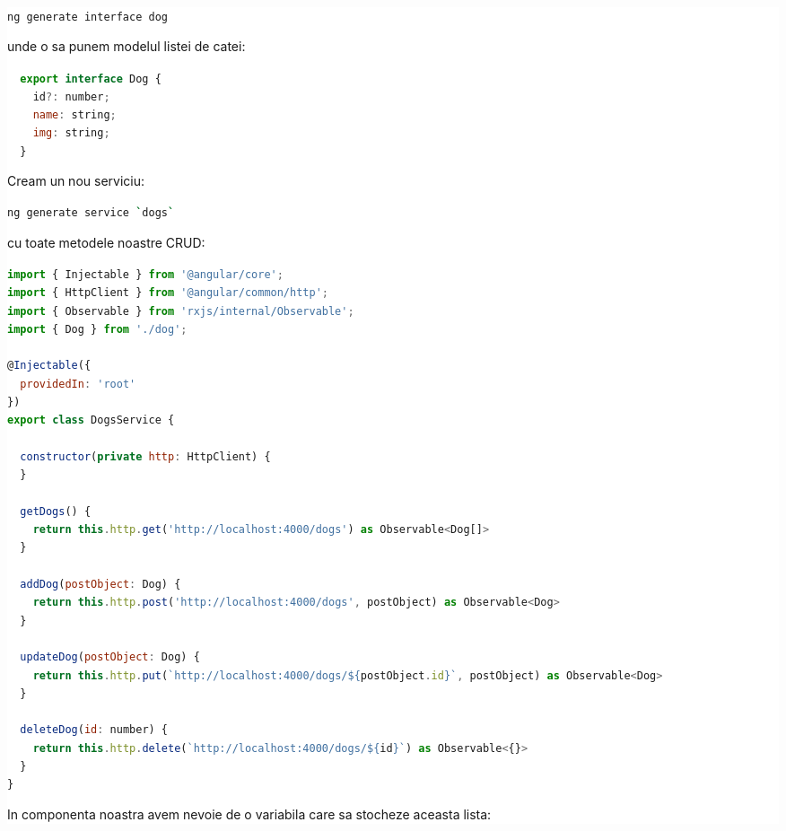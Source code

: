 ```bash
ng generate interface dog
```

unde o sa punem modelul listei de catei:

```js
  export interface Dog {
    id?: number;
    name: string;
    img: string;
  }
```

Cream un nou serviciu:

```bash
ng generate service `dogs`
```

cu toate metodele noastre CRUD:

```js
import { Injectable } from '@angular/core';
import { HttpClient } from '@angular/common/http';
import { Observable } from 'rxjs/internal/Observable';
import { Dog } from './dog';

@Injectable({
  providedIn: 'root'
})
export class DogsService {

  constructor(private http: HttpClient) {
  }

  getDogs() {
    return this.http.get('http://localhost:4000/dogs') as Observable<Dog[]>
  }

  addDog(postObject: Dog) {
    return this.http.post('http://localhost:4000/dogs', postObject) as Observable<Dog>
  }

  updateDog(postObject: Dog) {
    return this.http.put(`http://localhost:4000/dogs/${postObject.id}`, postObject) as Observable<Dog>
  }

  deleteDog(id: number) {
    return this.http.delete(`http://localhost:4000/dogs/${id}`) as Observable<{}>
  }
}
```

In componenta noastra avem nevoie de o variabila care sa stocheze aceasta lista:
